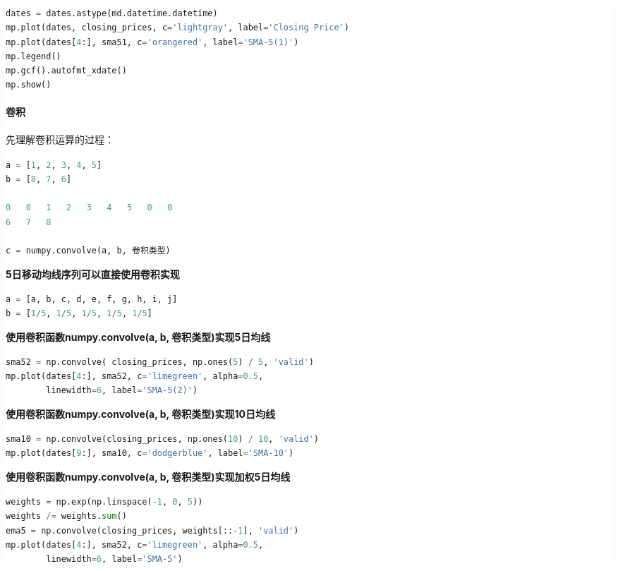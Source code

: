 ```python
dates = dates.astype(md.datetime.datetime)
mp.plot(dates, closing_prices, c='lightgray', label='Closing Price')
mp.plot(dates[4:], sma51, c='orangered', label='SMA-5(1)')
mp.legend()
mp.gcf().autofmt_xdate()
mp.show()

```

#### 卷积

先理解卷积运算的过程：

```python
a = [1, 2, 3, 4, 5]
b = [8, 7, 6]

0   0   1   2   3   4   5   0   0
6   7   8

c = numpy.convolve(a, b, 卷积类型)

```

**5日移动均线序列可以直接使用卷积实现**

```python
a = [a, b, c, d, e, f, g, h, i, j] 
b = [1/5, 1/5, 1/5, 1/5, 1/5]

```

**使用卷积函数numpy.convolve(a, b, 卷积类型)实现5日均线**

```python
sma52 = np.convolve( closing_prices, np.ones(5) / 5, 'valid')
mp.plot(dates[4:], sma52, c='limegreen', alpha=0.5,
        linewidth=6, label='SMA-5(2)')

```

**使用卷积函数numpy.convolve(a, b, 卷积类型)实现10日均线**

```python
sma10 = np.convolve(closing_prices, np.ones(10) / 10, 'valid')
mp.plot(dates[9:], sma10, c='dodgerblue', label='SMA-10')

```

**使用卷积函数numpy.convolve(a, b, 卷积类型)实现加权5日均线**

```python
weights = np.exp(np.linspace(-1, 0, 5))
weights /= weights.sum()
ema5 = np.convolve(closing_prices, weights[::-1], 'valid')
mp.plot(dates[4:], sma52, c='limegreen', alpha=0.5,
        linewidth=6, label='SMA-5')

```
